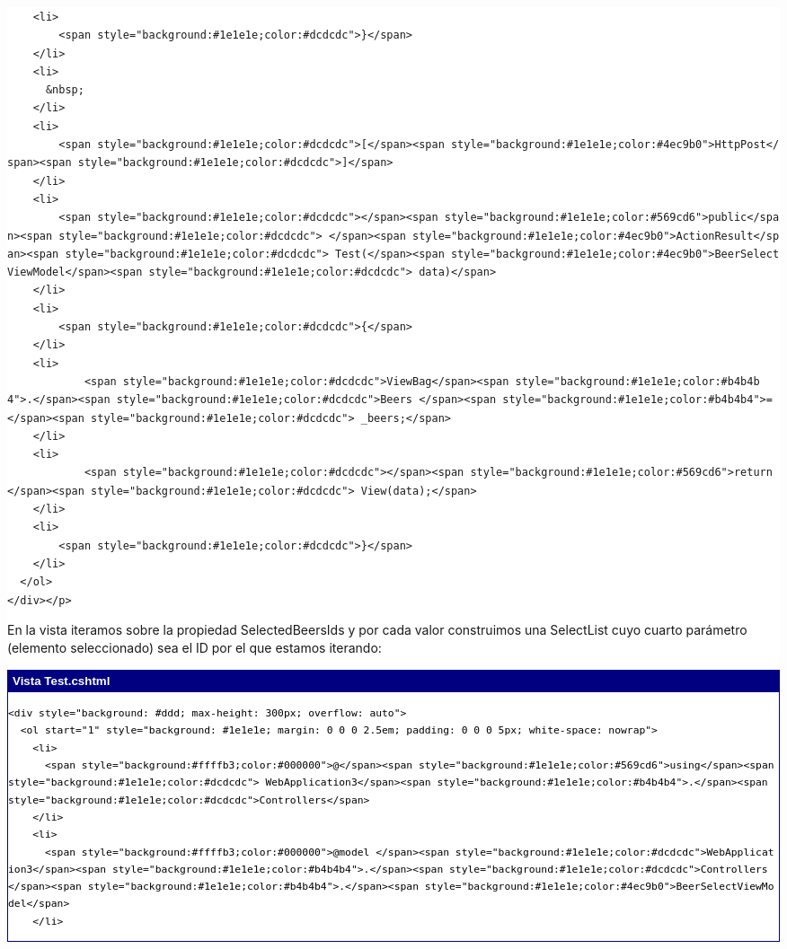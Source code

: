         <li>
            <span style="background:#1e1e1e;color:#dcdcdc">}</span>
        </li>
        <li>
          &nbsp;
        </li>
        <li>
            <span style="background:#1e1e1e;color:#dcdcdc">[</span><span style="background:#1e1e1e;color:#4ec9b0">HttpPost</span><span style="background:#1e1e1e;color:#dcdcdc">]</span>
        </li>
        <li>
            <span style="background:#1e1e1e;color:#dcdcdc"></span><span style="background:#1e1e1e;color:#569cd6">public</span><span style="background:#1e1e1e;color:#dcdcdc"> </span><span style="background:#1e1e1e;color:#4ec9b0">ActionResult</span><span style="background:#1e1e1e;color:#dcdcdc"> Test(</span><span style="background:#1e1e1e;color:#4ec9b0">BeerSelectViewModel</span><span style="background:#1e1e1e;color:#dcdcdc"> data)</span>
        </li>
        <li>
            <span style="background:#1e1e1e;color:#dcdcdc">{</span>
        </li>
        <li>
                <span style="background:#1e1e1e;color:#dcdcdc">ViewBag</span><span style="background:#1e1e1e;color:#b4b4b4">.</span><span style="background:#1e1e1e;color:#dcdcdc">Beers </span><span style="background:#1e1e1e;color:#b4b4b4">=</span><span style="background:#1e1e1e;color:#dcdcdc"> _beers;</span>
        </li>
        <li>
                <span style="background:#1e1e1e;color:#dcdcdc"></span><span style="background:#1e1e1e;color:#569cd6">return</span><span style="background:#1e1e1e;color:#dcdcdc"> View(data);</span>
        </li>
        <li>
            <span style="background:#1e1e1e;color:#dcdcdc">}</span>
        </li>
      </ol>
    </div></p>
  </div></p>
</div>

En la vista iteramos sobre la propiedad SelectedBeersIds y por cada valor construimos una SelectList cuyo cuarto parámetro (elemento seleccionado) sea el ID por el que estamos iterando:

<div id="scid:9ce6104f-a9aa-4a17-a79f-3a39532ebf7c:15ff7829-965b-461d-a887-c794e3b86d8f" class="wlWriterEditableSmartContent" style="float: none; padding-bottom: 0px; padding-top: 0px; padding-left: 0px; margin: 0px; display: inline; padding-right: 0px">
  <div style="border: #000080 1px solid; color: #000; font-family: 'Courier New', Courier, Monospace; font-size: 10pt">
    <div style="background: #000080; color: #fff; font-family: Verdana, Tahoma, Arial, sans-serif; font-weight: bold; padding: 2px 5px">
      Vista Test.cshtml
    </div>
    
    <div style="background: #ddd; max-height: 300px; overflow: auto">
      <ol start="1" style="background: #1e1e1e; margin: 0 0 0 2.5em; padding: 0 0 0 5px; white-space: nowrap">
        <li>
          <span style="background:#ffffb3;color:#000000">@</span><span style="background:#1e1e1e;color:#569cd6">using</span><span style="background:#1e1e1e;color:#dcdcdc"> WebApplication3</span><span style="background:#1e1e1e;color:#b4b4b4">.</span><span style="background:#1e1e1e;color:#dcdcdc">Controllers</span>
        </li>
        <li>
          <span style="background:#ffffb3;color:#000000">@model </span><span style="background:#1e1e1e;color:#dcdcdc">WebApplication3</span><span style="background:#1e1e1e;color:#b4b4b4">.</span><span style="background:#1e1e1e;color:#dcdcdc">Controllers</span><span style="background:#1e1e1e;color:#b4b4b4">.</span><span style="background:#1e1e1e;color:#4ec9b0">BeerSelectViewModel</span>
        </li>

 [1]: http://geeks.ms/blogs/etomas/archive/2013/04/25/combos-en-asp-net-mvc.aspx